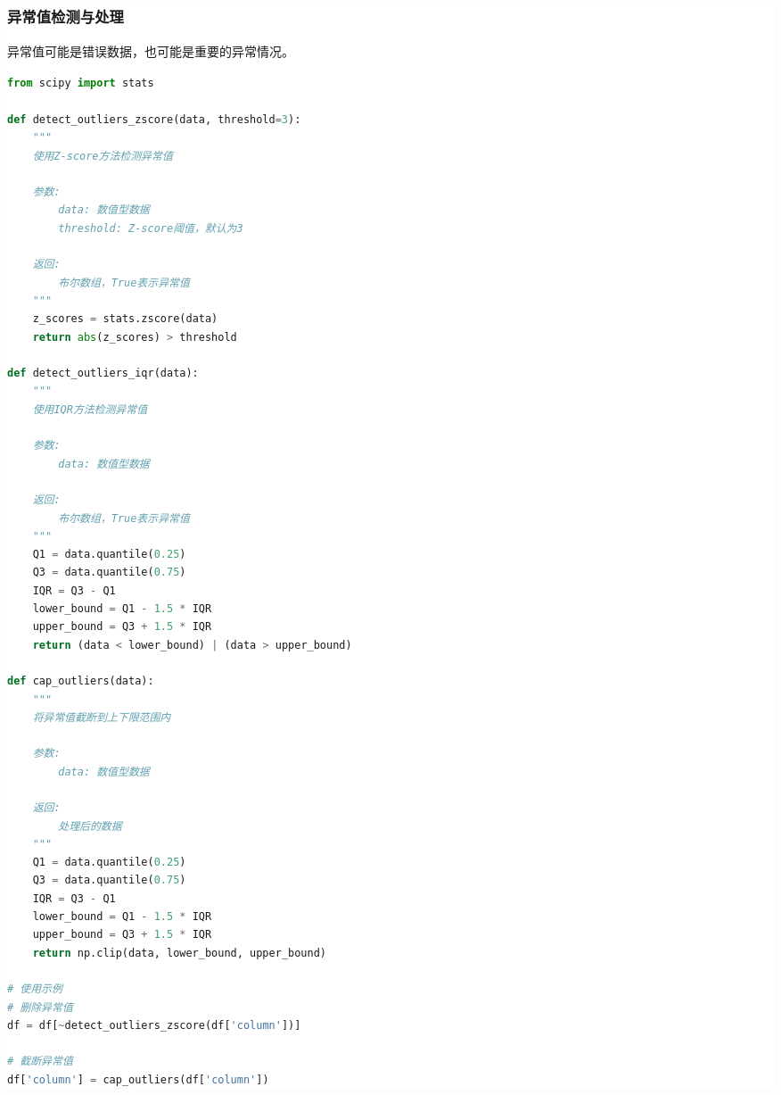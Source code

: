 ### 异常值检测与处理
异常值可能是错误数据，也可能是重要的异常情况。

```python
from scipy import stats

def detect_outliers_zscore(data, threshold=3):
    """
    使用Z-score方法检测异常值
    
    参数:
        data: 数值型数据
        threshold: Z-score阈值，默认为3
    
    返回:
        布尔数组，True表示异常值
    """
    z_scores = stats.zscore(data)
    return abs(z_scores) > threshold

def detect_outliers_iqr(data):
    """
    使用IQR方法检测异常值
    
    参数:
        data: 数值型数据
    
    返回:
        布尔数组，True表示异常值
    """
    Q1 = data.quantile(0.25)
    Q3 = data.quantile(0.75)
    IQR = Q3 - Q1
    lower_bound = Q1 - 1.5 * IQR
    upper_bound = Q3 + 1.5 * IQR
    return (data < lower_bound) | (data > upper_bound)

def cap_outliers(data):
    """
    将异常值截断到上下限范围内
    
    参数:
        data: 数值型数据
    
    返回:
        处理后的数据
    """
    Q1 = data.quantile(0.25)
    Q3 = data.quantile(0.75)
    IQR = Q3 - Q1
    lower_bound = Q1 - 1.5 * IQR
    upper_bound = Q3 + 1.5 * IQR
    return np.clip(data, lower_bound, upper_bound)

# 使用示例
# 删除异常值
df = df[~detect_outliers_zscore(df['column'])]

# 截断异常值
df['column'] = cap_outliers(df['column'])
```
